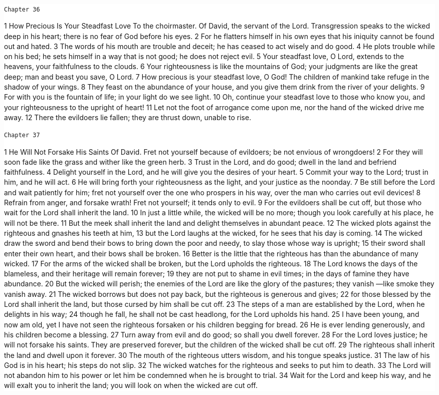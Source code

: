 	Chapter 36

1	How Precious Is Your Steadfast Love To the choirmaster. Of David, the servant of the Lord. Transgression speaks to the wicked deep in his heart; there is no fear of God before his eyes.
2	For he flatters himself in his own eyes that his iniquity cannot be found out and hated.
3	The words of his mouth are trouble and deceit; he has ceased to act wisely and do good.
4	He plots trouble while on his bed; he sets himself in a way that is not good; he does not reject evil.
5	Your steadfast love, O Lord, extends to the heavens, your faithfulness to the clouds.
6	Your righteousness is like the mountains of God; your judgments are like the great deep; man and beast you save, O Lord.
7	How precious is your steadfast love, O God! The children of mankind take refuge in the shadow of your wings.
8	They feast on the abundance of your house, and you give them drink from the river of your delights.
9	For with you is the fountain of life; in your light do we see light.
10	Oh, continue your steadfast love to those who know you, and your righteousness to the upright of heart!
11	Let not the foot of arrogance come upon me, nor the hand of the wicked drive me away.
12	There the evildoers lie fallen; they are thrust down, unable to rise.

	Chapter 37

1	He Will Not Forsake His Saints Of David. Fret not yourself because of evildoers; be not envious of wrongdoers!
2	For they will soon fade like the grass and wither like the green herb.
3	Trust in the Lord, and do good; dwell in the land and befriend faithfulness.
4	Delight yourself in the Lord, and he will give you the desires of your heart.
5	Commit your way to the Lord; trust in him, and he will act.
6	He will bring forth your righteousness as the light, and your justice as the noonday.
7	Be still before the Lord and wait patiently for him; fret not yourself over the one who prospers in his way, over the man who carries out evil devices!
8	Refrain from anger, and forsake wrath! Fret not yourself; it tends only to evil.
9	For the evildoers shall be cut off, but those who wait for the Lord shall inherit the land.
10	In just a little while, the wicked will be no more; though you look carefully at his place, he will not be there.
11	But the meek shall inherit the land and delight themselves in abundant peace.
12	The wicked plots against the righteous and gnashes his teeth at him,
13	but the Lord laughs at the wicked, for he sees that his day is coming.
14	The wicked draw the sword and bend their bows to bring down the poor and needy, to slay those whose way is upright;
15	their sword shall enter their own heart, and their bows shall be broken.
16	Better is the little that the righteous has than the abundance of many wicked.
17	For the arms of the wicked shall be broken, but the Lord upholds the righteous.
18	The Lord knows the days of the blameless, and their heritage will remain forever;
19	they are not put to shame in evil times; in the days of famine they have abundance.
20	But the wicked will perish; the enemies of the Lord are like the glory of the pastures; they vanish —like smoke they vanish away.
21	The wicked borrows but does not pay back, but the righteous is generous and gives;
22	for those blessed by the Lord shall inherit the land, but those cursed by him shall be cut off.
23	The steps of a man are established by the Lord, when he delights in his way;
24	though he fall, he shall not be cast headlong, for the Lord upholds his hand.
25	I have been young, and now am old, yet I have not seen the righteous forsaken or his children begging for bread.
26	He is ever lending generously, and his children become a blessing.
27	Turn away from evil and do good; so shall you dwell forever.
28	For the Lord loves justice; he will not forsake his saints. They are preserved forever, but the children of the wicked shall be cut off.
29	The righteous shall inherit the land and dwell upon it forever.
30	The mouth of the righteous utters wisdom, and his tongue speaks justice.
31	The law of his God is in his heart; his steps do not slip.
32	The wicked watches for the righteous and seeks to put him to death.
33	The Lord will not abandon him to his power or let him be condemned when he is brought to trial.
34	Wait for the Lord and keep his way, and he will exalt you to inherit the land; you will look on when the wicked are cut off.